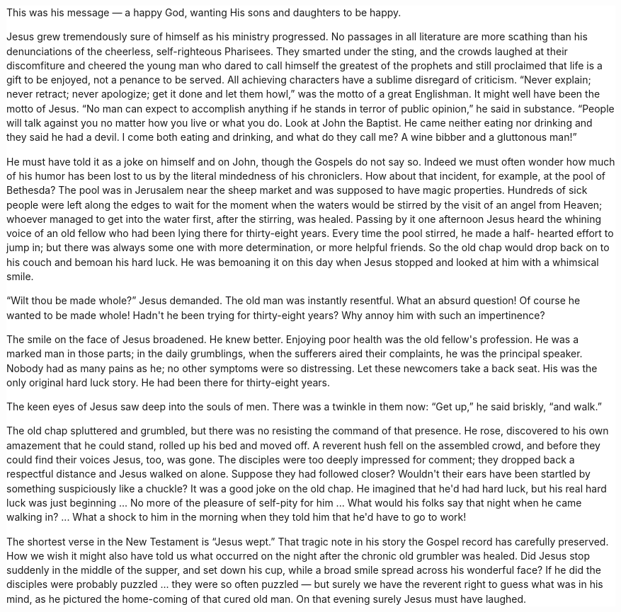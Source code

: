 This was his message — a happy God, wanting His sons and daughters to be happy.

Jesus grew tremendously sure of himself as his ministry progressed. No passages in all literature are more scathing than his denunciations of the cheerless, self-righteous Pharisees. They smarted under the sting, and the crowds laughed at their discomfiture and cheered the young man who dared to call himself the greatest of the prophets and still proclaimed that life is a gift to be enjoyed, not a penance to be served. All achieving characters have a sublime disregard of criticism. “Never explain; never retract; never apologize; get it done and let them howl,” was the motto of a great Englishman. It might well have been the motto of Jesus. “No man can expect to accomplish anything if he stands in terror of public opinion,” he said in substance. “People will talk against you no matter how you live or what you do. Look at John the Baptist. He came neither eating nor drinking and they said he had a devil. I come both eating and drinking, and what do they call me? A wine bibber and a gluttonous man!”

He must have told it as a joke on himself and on John, though the Gospels do not say so. Indeed we must often wonder how much of his humor has been lost to us by the literal mindedness of his chroniclers. How about that incident, for example, at the pool of Bethesda? The pool was in Jerusalem near the sheep market and was supposed to have magic properties. Hundreds of sick people were left along the edges to wait for the moment when the waters would be stirred by the visit of an angel from Heaven; whoever managed to get into the water first, after the stirring, was healed. Passing by it one afternoon Jesus heard the whining voice of an old fellow who had been lying there for thirty-eight years. Every time the pool stirred, he made a half- hearted effort to jump in; but there was always some one with more determination, or more helpful friends. So the old chap would drop back on to his couch and bemoan his hard luck. He was bemoaning it on this day when Jesus stopped and looked at him with a whimsical smile.

“Wilt thou be made whole?” Jesus demanded. The old man was instantly resentful. What an absurd question! Of course he wanted to be made whole! Hadn't he been trying for thirty-eight years? Why annoy him with such an impertinence?

The smile on the face of Jesus broadened. He knew better. Enjoying poor health was the old fellow's profession. He was a marked man in those parts; in the daily grumblings, when the sufferers aired their complaints, he was the principal speaker. Nobody had as many pains as he; no other symptoms were so distressing. Let these newcomers take a back seat. His was the only original hard luck story. He had been there for thirty-eight years.

The keen eyes of Jesus saw deep into the souls of men. There was a twinkle in them now: “Get up,” he said briskly, “and walk.”

The old chap spluttered and grumbled, but there was no resisting the command of that presence. He rose, discovered to his own amazement that he could stand, rolled up his bed and moved off. A reverent hush fell on the assembled crowd, and before they could find their voices Jesus, too, was gone. The disciples were too deeply impressed for comment; they dropped back a respectful distance and Jesus walked on alone. Suppose they had followed closer? Wouldn't their ears have been startled by something suspiciously like a chuckle? It was a good joke on the old chap. He imagined that he'd had hard luck, but his real hard luck was just beginning ... No more of the pleasure of self-pity for him ... What would his folks say that night when he came walking in? ... What a shock to him in the morning when they told him that he'd have to go to work!

The shortest verse in the New Testament is “Jesus wept.” That tragic note in his story the Gospel record has carefully preserved. How we wish it might also have told us what occurred on the night after the chronic old grumbler was healed. Did Jesus stop suddenly in the middle of the supper, and set down his cup, while a broad smile spread across his wonderful face? If he did the disciples were probably puzzled ... they were so often puzzled — but surely we have the reverent right to guess what was in his mind, as he pictured the home-coming of that cured old man. On that evening surely Jesus must have laughed.
